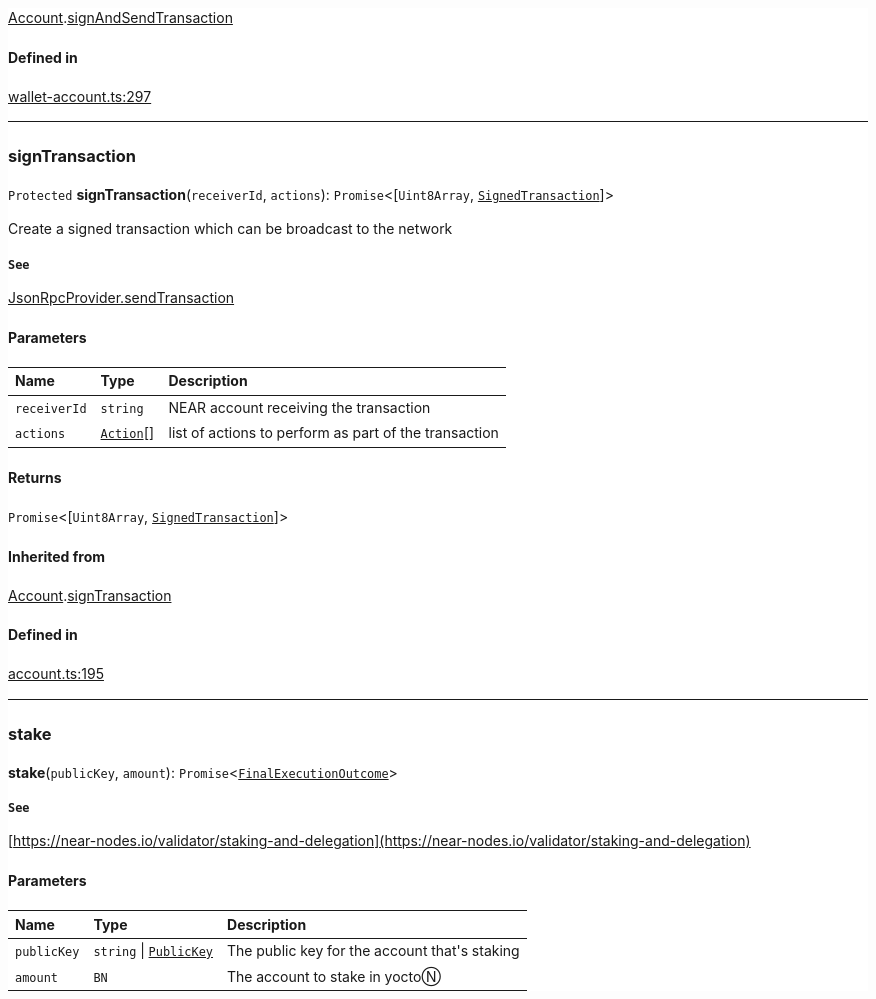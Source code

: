 [Account](account.Account.md).[signAndSendTransaction](account.Account.md#signandsendtransaction)

#### Defined in

[wallet-account.ts:297](https://github.com/maxhr/near--near-api-js/blob/a0c9a104/packages/near-api-js/src/wallet-account.ts#L297)

___

### signTransaction

`Protected` **signTransaction**(`receiverId`, `actions`): `Promise`<[`Uint8Array`, [`SignedTransaction`](transaction.SignedTransaction.md)]\>

Create a signed transaction which can be broadcast to the network

**`See`**

[JsonRpcProvider.sendTransaction](providers_json_rpc_provider.JsonRpcProvider.md#sendtransaction)

#### Parameters

| Name | Type | Description |
| :------ | :------ | :------ |
| `receiverId` | `string` | NEAR account receiving the transaction |
| `actions` | [`Action`](transaction.Action.md)[] | list of actions to perform as part of the transaction |

#### Returns

`Promise`<[`Uint8Array`, [`SignedTransaction`](transaction.SignedTransaction.md)]\>

#### Inherited from

[Account](account.Account.md).[signTransaction](account.Account.md#signtransaction)

#### Defined in

[account.ts:195](https://github.com/maxhr/near--near-api-js/blob/a0c9a104/packages/near-api-js/src/account.ts#L195)

___

### stake

**stake**(`publicKey`, `amount`): `Promise`<[`FinalExecutionOutcome`](../interfaces/providers_provider.FinalExecutionOutcome.md)\>

**`See`**

[https://near-nodes.io/validator/staking-and-delegation](https://near-nodes.io/validator/staking-and-delegation)

#### Parameters

| Name | Type | Description |
| :------ | :------ | :------ |
| `publicKey` | `string` \| [`PublicKey`](utils_key_pair.PublicKey.md) | The public key for the account that's staking |
| `amount` | `BN` | The account to stake in yoctoⓃ |
